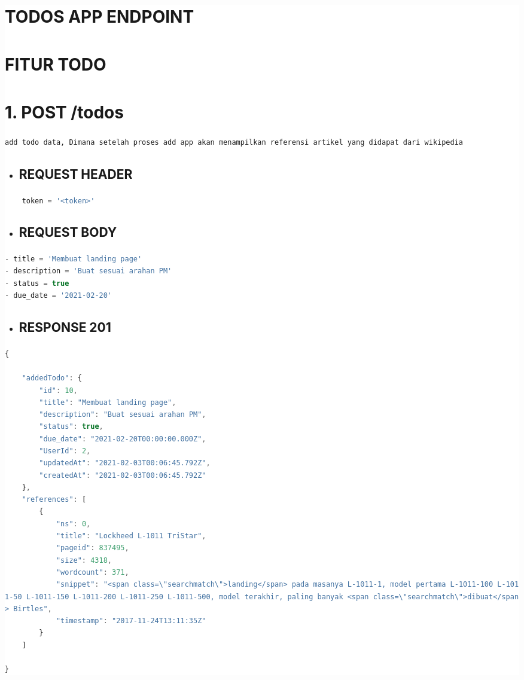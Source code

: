 # TODOS APP ENDPOINT

# FITUR TODO

# 1. POST /todos
```
add todo data, Dimana setelah proses add app akan menampilkan referensi artikel yang didapat dari wikipedia
```

- ## REQUEST HEADER

```js
    token = '<token>'
```

- ## REQUEST BODY

```js
- title = 'Membuat landing page'
- description = 'Buat sesuai arahan PM'
- status = true
- due_date = '2021-02-20'
```

- ## RESPONSE 201

```js
{
    
    "addedTodo": {
        "id": 10,
        "title": "Membuat landing page",
        "description": "Buat sesuai arahan PM",
        "status": true,
        "due_date": "2021-02-20T00:00:00.000Z",
        "UserId": 2,
        "updatedAt": "2021-02-03T00:06:45.792Z",
        "createdAt": "2021-02-03T00:06:45.792Z"
    },
    "references": [
        {
            "ns": 0,
            "title": "Lockheed L-1011 TriStar",
            "pageid": 837495,
            "size": 4318,
            "wordcount": 371,
            "snippet": "<span class=\"searchmatch\">landing</span> pada masanya L-1011-1, model pertama L-1011-100 L-1011-50 L-1011-150 L-1011-200 L-1011-250 L-1011-500, model terakhir, paling banyak <span class=\"searchmatch\">dibuat</span> Birtles",
            "timestamp": "2017-11-24T13:11:35Z"
        }
    ]
    
}

```

